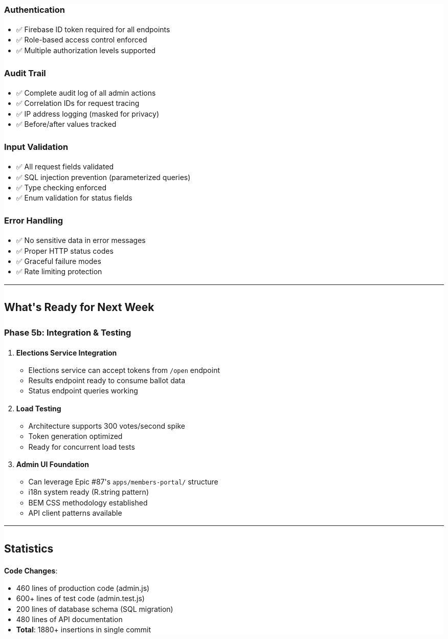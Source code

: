 ### Authentication
- ✅ Firebase ID token required for all endpoints
- ✅ Role-based access control enforced
- ✅ Multiple authorization levels supported

### Audit Trail
- ✅ Complete audit log of all admin actions
- ✅ Correlation IDs for request tracing
- ✅ IP address logging (masked for privacy)
- ✅ Before/after values tracked

### Input Validation
- ✅ All request fields validated
- ✅ SQL injection prevention (parameterized queries)
- ✅ Type checking enforced
- ✅ Enum validation for status fields

### Error Handling
- ✅ No sensitive data in error messages
- ✅ Proper HTTP status codes
- ✅ Graceful failure modes
- ✅ Rate limiting protection

---

## What's Ready for Next Week

### Phase 5b: Integration & Testing

1. **Elections Service Integration**
   - Elections service can accept tokens from `/open` endpoint
   - Results endpoint ready to consume ballot data
   - Status endpoint queries working

2. **Load Testing**
   - Architecture supports 300 votes/second spike
   - Token generation optimized
   - Ready for concurrent load tests

3. **Admin UI Foundation**
   - Can leverage Epic #87's `apps/members-portal/` structure
   - i18n system ready (R.string pattern)
   - BEM CSS methodology established
   - API client patterns available

---

## Statistics

**Code Changes**:
- 460 lines of production code (admin.js)
- 600+ lines of test code (admin.test.js)
- 200 lines of database schema (SQL migration)
- 480 lines of API documentation
- **Total**: 1880+ insertions in single commit

